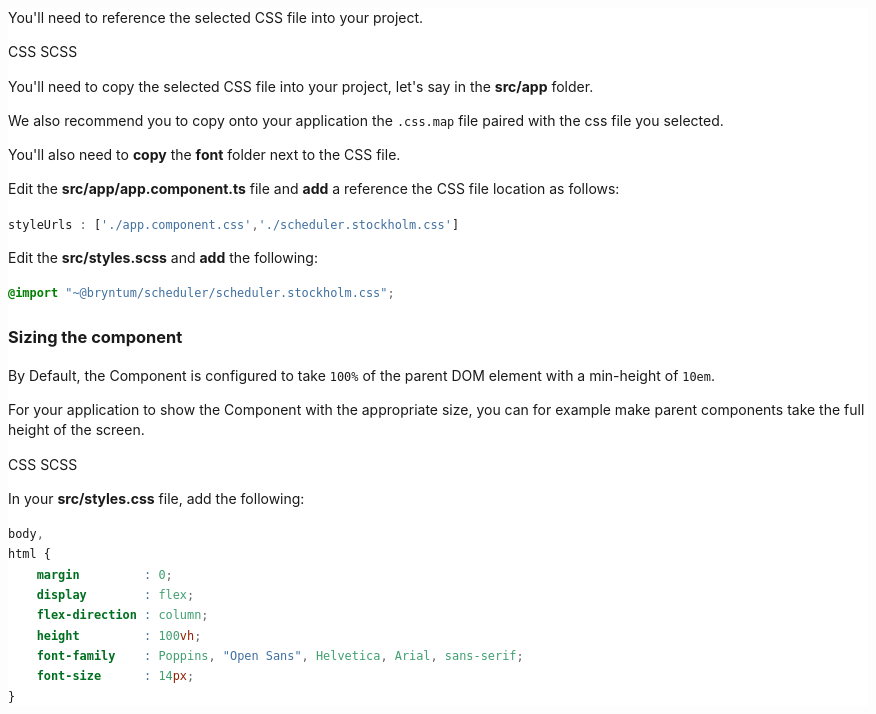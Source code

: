You'll need to reference the selected CSS file into your project.

<div class="docs-tabs" data-name="stylesheet">
<div>
    <a>CSS</a>
    <a>SCSS</a>
</div>
<div>

You'll need to copy the selected CSS file into your project, let's say in the <strong>src/app</strong> folder.

<div class="note">

We also recommend you to copy onto your application the <code>.css.map</code> file paired with the css file you selected.

</div>

You'll also need to <strong>copy</strong> the <strong>font</strong> folder next to the CSS file.

Edit the <strong>src/app/app.component.ts</strong> file and <strong>add</strong> a reference the CSS file location as follows:

```typescript
styleUrls : ['./app.component.css','./scheduler.stockholm.css']
```

</div>
<div>

Edit the <strong>src/styles.scss</strong> and <strong>add</strong> the following: 

```scss
@import "~@bryntum/scheduler/scheduler.stockholm.css";
```
</div>
</div>

### Sizing the component

By Default, the Component is configured to take `100%` of the parent DOM element with a min-height of `10em`.

For your application to show the Component with the appropriate size, you can for example make parent components take
the full height of the screen.

<div class="docs-tabs" data-name="stylesheet">
<div>
    <a>CSS</a>
    <a>SCSS</a>
</div>
<div>

In your <strong>src/styles.css</strong> file, add the following:

```css
body,
html {
    margin         : 0;
    display        : flex;
    flex-direction : column;
    height         : 100vh;
    font-family    : Poppins, "Open Sans", Helvetica, Arial, sans-serif;
    font-size      : 14px;
}
```
